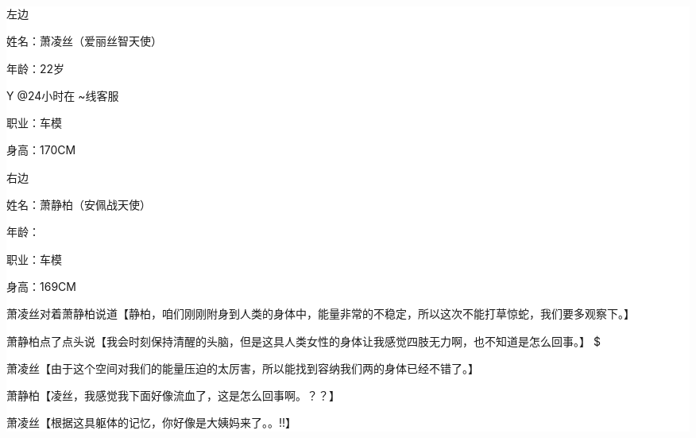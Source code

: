 

左边



姓名：萧凌丝（爱丽丝智天使）



年龄：22岁

Y  @24小时在 ~线客服



职业：车模



身高：170CM















右边



姓名：萧静柏（安佩战天使）



年龄：



职业：车模



身高：169CM





萧凌丝对着萧静柏说道【静柏，咱们刚刚附身到人类的身体中，能量非常的不稳定，所以这次不能打草惊蛇，我们要多观察下。】





萧静柏点了点头说【我会时刻保持清醒的头脑，但是这具人类女性的身体让我感觉四肢无力啊，也不知道是怎么回事。】 $



萧凌丝【由于这个空间对我们的能量压迫的太厉害，所以能找到容纳我们两的身体已经不错了。】



萧静柏【凌丝，我感觉我下面好像流血了，这是怎么回事啊。？？】



萧凌丝【根据这具躯体的记忆，你好像是大姨妈来了。。!!】


